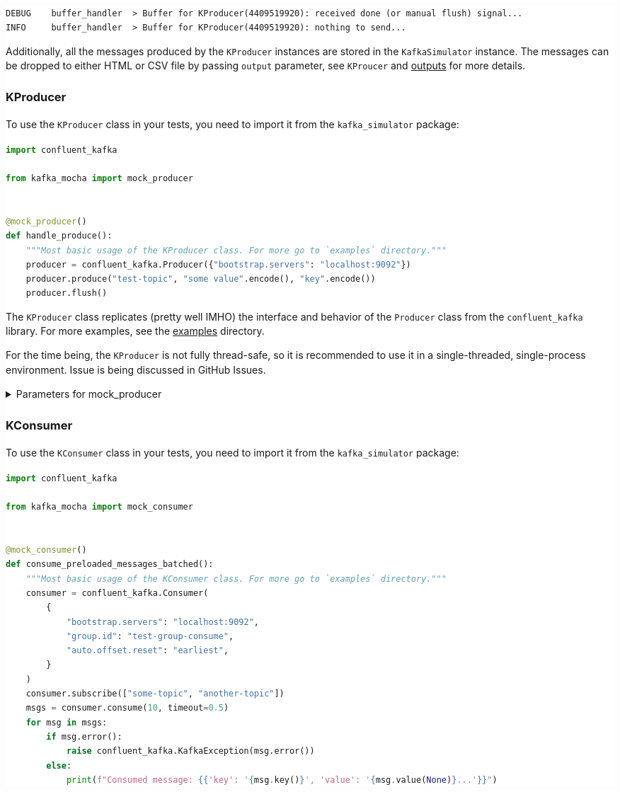 ```text
DEBUG    buffer_handler  > Buffer for KProducer(4409519920): received done (or manual flush) signal...
INFO     buffer_handler  > Buffer for KProducer(4409519920): nothing to send...
```

Additionally, all the messages produced by the `KProducer` instances are stored in the `KafkaSimulator` instance. The
messages can be dropped to either HTML or CSV file by passing `output` parameter, see `KProucer`
and [outputs](./examples/outputs) for more details.

### KProducer

To use the `KProducer` class in your tests, you need to import it from the `kafka_simulator` package:

```python
import confluent_kafka

from kafka_mocha import mock_producer


@mock_producer()
def handle_produce():
    """Most basic usage of the KProducer class. For more go to `examples` directory."""
    producer = confluent_kafka.Producer({"bootstrap.servers": "localhost:9092"})
    producer.produce("test-topic", "some value".encode(), "key".encode())
    producer.flush()
```

The `KProducer` class replicates (pretty well IMHO) the interface and behavior of the `Producer` class from the
`confluent_kafka` library. For more examples, see the [examples](./examples) directory.

For the time being, the `KProducer` is not fully thread-safe, so it is recommended to use it in a single-threaded,
single-process environment. Issue is being discussed in GitHub Issues.

<details><summary>Parameters for mock_producer</summary></details>

### KConsumer

To use the `KConsumer` class in your tests, you need to import it from the `kafka_simulator` package:

```python
import confluent_kafka

from kafka_mocha import mock_consumer


@mock_consumer()
def consume_preloaded_messages_batched():
    """Most basic usage of the KConsumer class. For more go to `examples` directory."""
    consumer = confluent_kafka.Consumer(
        {
            "bootstrap.servers": "localhost:9092",
            "group.id": "test-group-consume",
            "auto.offset.reset": "earliest",
        }
    )
    consumer.subscribe(["some-topic", "another-topic"])
    msgs = consumer.consume(10, timeout=0.5)
    for msg in msgs:
        if msg.error():
            raise confluent_kafka.KafkaException(msg.error())
        else:
            print(f"Consumed message: {{'key': '{msg.key()}', 'value': '{msg.value(None)}...'}}")
```
